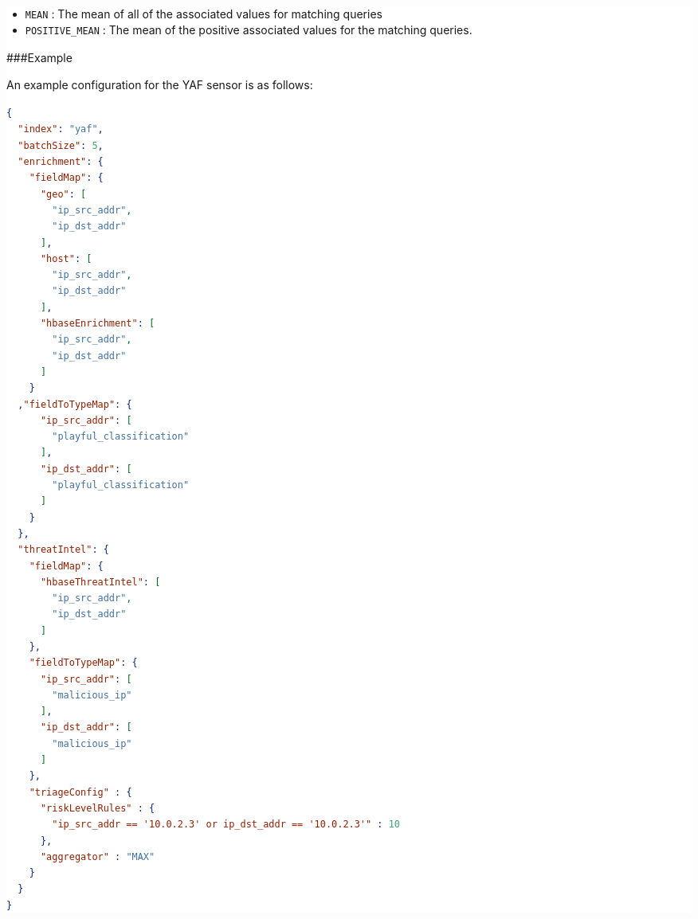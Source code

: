 * `MEAN` : The mean of all of the associated values for matching queries
* `POSITIVE_MEAN` : The mean of the positive associated values for the matching queries.

###Example

An example configuration for the YAF sensor is as follows:
```json
{
  "index": "yaf",
  "batchSize": 5,
  "enrichment": {
    "fieldMap": {
      "geo": [
        "ip_src_addr",
        "ip_dst_addr"
      ],
      "host": [
        "ip_src_addr",
        "ip_dst_addr"
      ],
      "hbaseEnrichment": [
        "ip_src_addr",
        "ip_dst_addr"
      ]
    }
  ,"fieldToTypeMap": {
      "ip_src_addr": [
        "playful_classification"
      ],
      "ip_dst_addr": [
        "playful_classification"
      ]
    }
  },
  "threatIntel": {
    "fieldMap": {
      "hbaseThreatIntel": [
        "ip_src_addr",
        "ip_dst_addr"
      ]
    },
    "fieldToTypeMap": {
      "ip_src_addr": [
        "malicious_ip"
      ],
      "ip_dst_addr": [
        "malicious_ip"
      ]
    },
    "triageConfig" : {
      "riskLevelRules" : {
        "ip_src_addr == '10.0.2.3' or ip_dst_addr == '10.0.2.3'" : 10
      },
      "aggregator" : "MAX"
    }
  }
}
```
